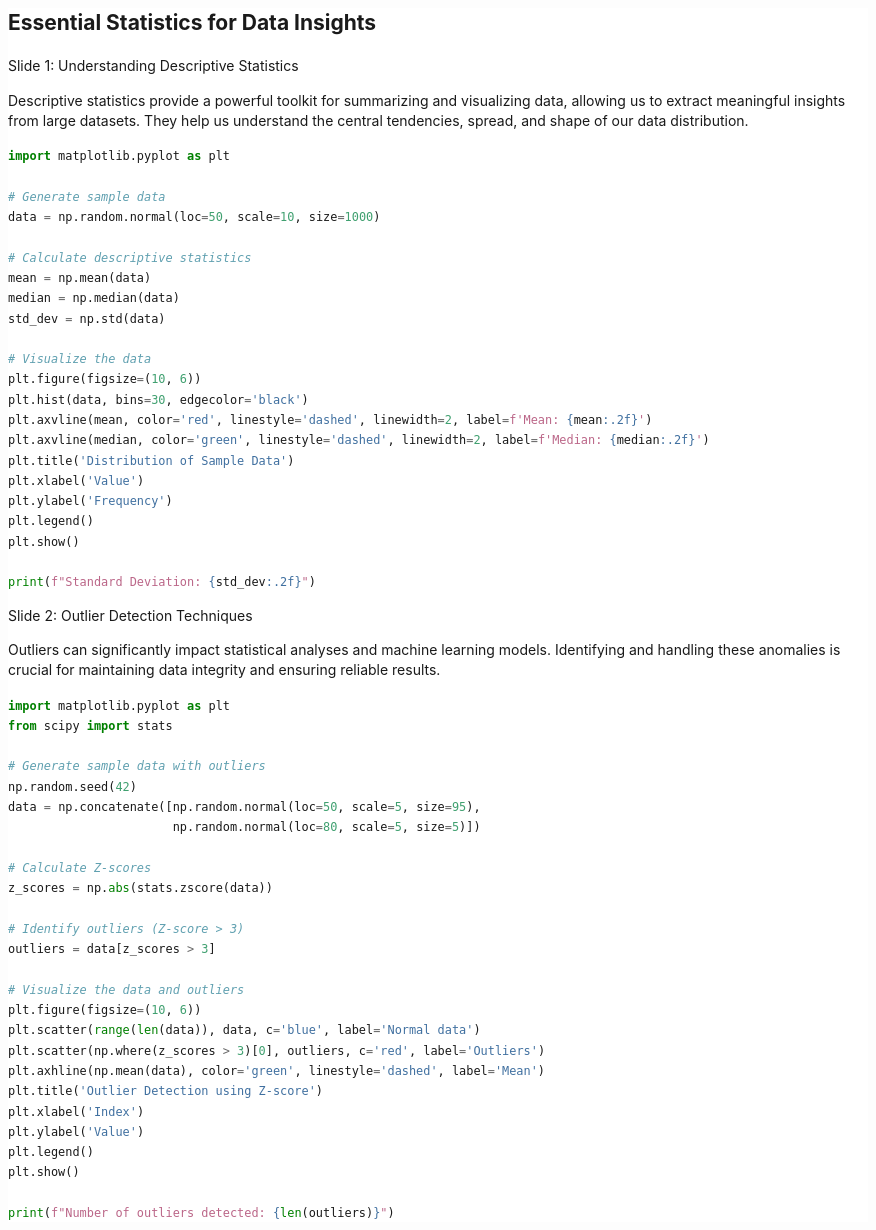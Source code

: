 ## Essential Statistics for Data Insights

Slide 1: Understanding Descriptive Statistics

Descriptive statistics provide a powerful toolkit for summarizing and visualizing data, allowing us to extract meaningful insights from large datasets. They help us understand the central tendencies, spread, and shape of our data distribution.

```python
import matplotlib.pyplot as plt

# Generate sample data
data = np.random.normal(loc=50, scale=10, size=1000)

# Calculate descriptive statistics
mean = np.mean(data)
median = np.median(data)
std_dev = np.std(data)

# Visualize the data
plt.figure(figsize=(10, 6))
plt.hist(data, bins=30, edgecolor='black')
plt.axvline(mean, color='red', linestyle='dashed', linewidth=2, label=f'Mean: {mean:.2f}')
plt.axvline(median, color='green', linestyle='dashed', linewidth=2, label=f'Median: {median:.2f}')
plt.title('Distribution of Sample Data')
plt.xlabel('Value')
plt.ylabel('Frequency')
plt.legend()
plt.show()

print(f"Standard Deviation: {std_dev:.2f}")
```

Slide 2: Outlier Detection Techniques

Outliers can significantly impact statistical analyses and machine learning models. Identifying and handling these anomalies is crucial for maintaining data integrity and ensuring reliable results.

```python
import matplotlib.pyplot as plt
from scipy import stats

# Generate sample data with outliers
np.random.seed(42)
data = np.concatenate([np.random.normal(loc=50, scale=5, size=95),
                       np.random.normal(loc=80, scale=5, size=5)])

# Calculate Z-scores
z_scores = np.abs(stats.zscore(data))

# Identify outliers (Z-score > 3)
outliers = data[z_scores > 3]

# Visualize the data and outliers
plt.figure(figsize=(10, 6))
plt.scatter(range(len(data)), data, c='blue', label='Normal data')
plt.scatter(np.where(z_scores > 3)[0], outliers, c='red', label='Outliers')
plt.axhline(np.mean(data), color='green', linestyle='dashed', label='Mean')
plt.title('Outlier Detection using Z-score')
plt.xlabel('Index')
plt.ylabel('Value')
plt.legend()
plt.show()

print(f"Number of outliers detected: {len(outliers)}")
```